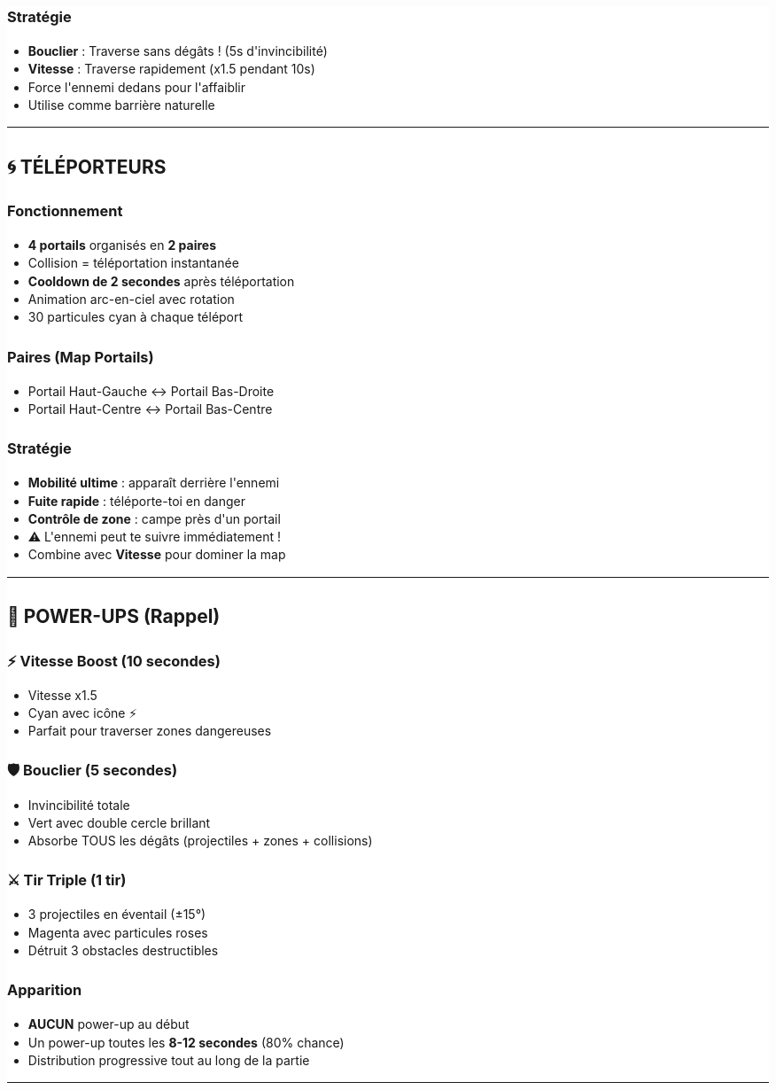 ### Stratégie
- **Bouclier** : Traverse sans dégâts ! (5s d'invincibilité)
- **Vitesse** : Traverse rapidement (x1.5 pendant 10s)
- Force l'ennemi dedans pour l'affaiblir
- Utilise comme barrière naturelle

---

## 🌀 TÉLÉPORTEURS

### Fonctionnement
- **4 portails** organisés en **2 paires**
- Collision = téléportation instantanée
- **Cooldown de 2 secondes** après téléportation
- Animation arc-en-ciel avec rotation
- 30 particules cyan à chaque téléport

### Paires (Map Portails)
- Portail Haut-Gauche ↔ Portail Bas-Droite
- Portail Haut-Centre ↔ Portail Bas-Centre

### Stratégie
- **Mobilité ultime** : apparaît derrière l'ennemi
- **Fuite rapide** : téléporte-toi en danger
- **Contrôle de zone** : campe près d'un portail
- ⚠️ L'ennemi peut te suivre immédiatement !
- Combine avec **Vitesse** pour dominer la map

---

## 🎁 POWER-UPS (Rappel)

### ⚡ Vitesse Boost (10 secondes)
- Vitesse x1.5
- Cyan avec icône ⚡
- Parfait pour traverser zones dangereuses

### 🛡️ Bouclier (5 secondes)
- Invincibilité totale
- Vert avec double cercle brillant
- Absorbe TOUS les dégâts (projectiles + zones + collisions)

### ⚔️ Tir Triple (1 tir)
- 3 projectiles en éventail (±15°)
- Magenta avec particules roses
- Détruit 3 obstacles destructibles

### Apparition
- **AUCUN** power-up au début
- Un power-up toutes les **8-12 secondes** (80% chance)
- Distribution progressive tout au long de la partie

---